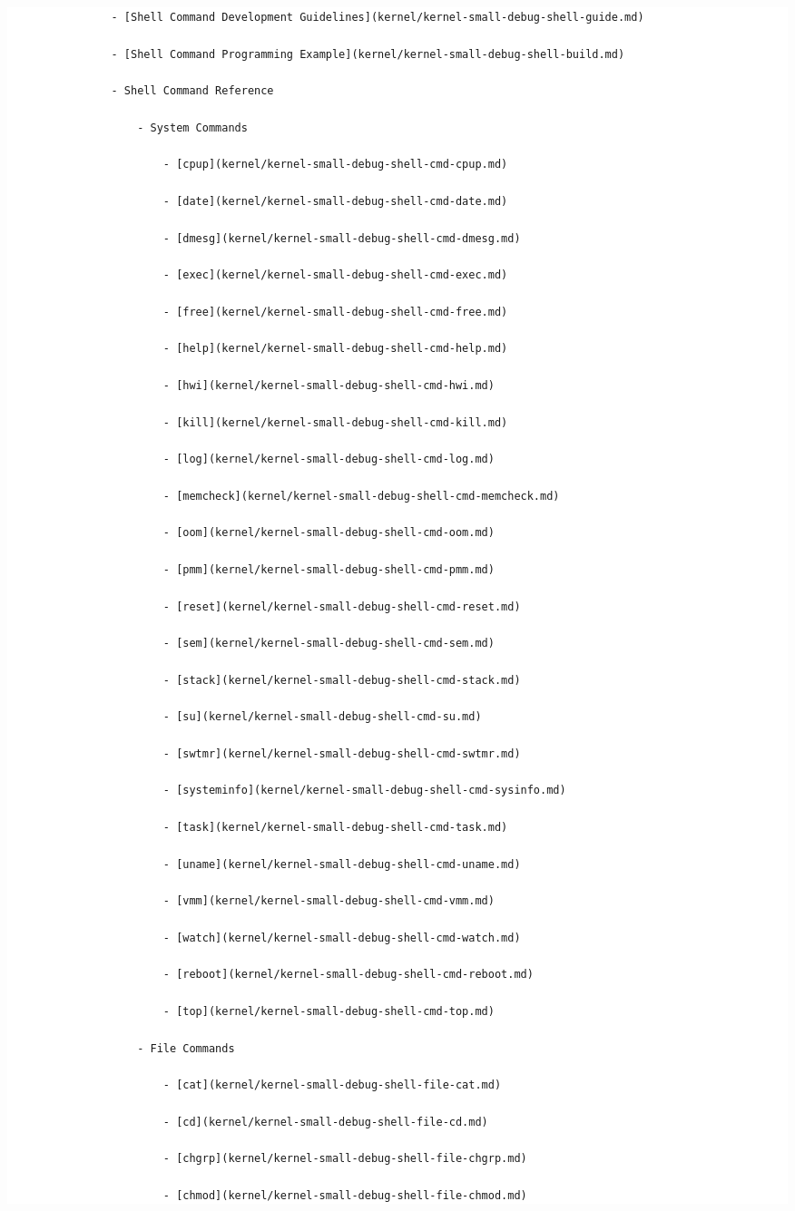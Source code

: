                     - [Shell Command Development Guidelines](kernel/kernel-small-debug-shell-guide.md)

                    - [Shell Command Programming Example](kernel/kernel-small-debug-shell-build.md)

                    - Shell Command Reference

                        - System Commands

                            - [cpup](kernel/kernel-small-debug-shell-cmd-cpup.md)

                            - [date](kernel/kernel-small-debug-shell-cmd-date.md)

                            - [dmesg](kernel/kernel-small-debug-shell-cmd-dmesg.md)

                            - [exec](kernel/kernel-small-debug-shell-cmd-exec.md)

                            - [free](kernel/kernel-small-debug-shell-cmd-free.md)

                            - [help](kernel/kernel-small-debug-shell-cmd-help.md)

                            - [hwi](kernel/kernel-small-debug-shell-cmd-hwi.md)

                            - [kill](kernel/kernel-small-debug-shell-cmd-kill.md)

                            - [log](kernel/kernel-small-debug-shell-cmd-log.md)

                            - [memcheck](kernel/kernel-small-debug-shell-cmd-memcheck.md)

                            - [oom](kernel/kernel-small-debug-shell-cmd-oom.md)

                            - [pmm](kernel/kernel-small-debug-shell-cmd-pmm.md)

                            - [reset](kernel/kernel-small-debug-shell-cmd-reset.md)

                            - [sem](kernel/kernel-small-debug-shell-cmd-sem.md)

                            - [stack](kernel/kernel-small-debug-shell-cmd-stack.md)

                            - [su](kernel/kernel-small-debug-shell-cmd-su.md)

                            - [swtmr](kernel/kernel-small-debug-shell-cmd-swtmr.md)

                            - [systeminfo](kernel/kernel-small-debug-shell-cmd-sysinfo.md)

                            - [task](kernel/kernel-small-debug-shell-cmd-task.md)

                            - [uname](kernel/kernel-small-debug-shell-cmd-uname.md)

                            - [vmm](kernel/kernel-small-debug-shell-cmd-vmm.md)

                            - [watch](kernel/kernel-small-debug-shell-cmd-watch.md)

                            - [reboot](kernel/kernel-small-debug-shell-cmd-reboot.md)

                            - [top](kernel/kernel-small-debug-shell-cmd-top.md)

                        - File Commands

                            - [cat](kernel/kernel-small-debug-shell-file-cat.md)

                            - [cd](kernel/kernel-small-debug-shell-file-cd.md)

                            - [chgrp](kernel/kernel-small-debug-shell-file-chgrp.md)

                            - [chmod](kernel/kernel-small-debug-shell-file-chmod.md)
